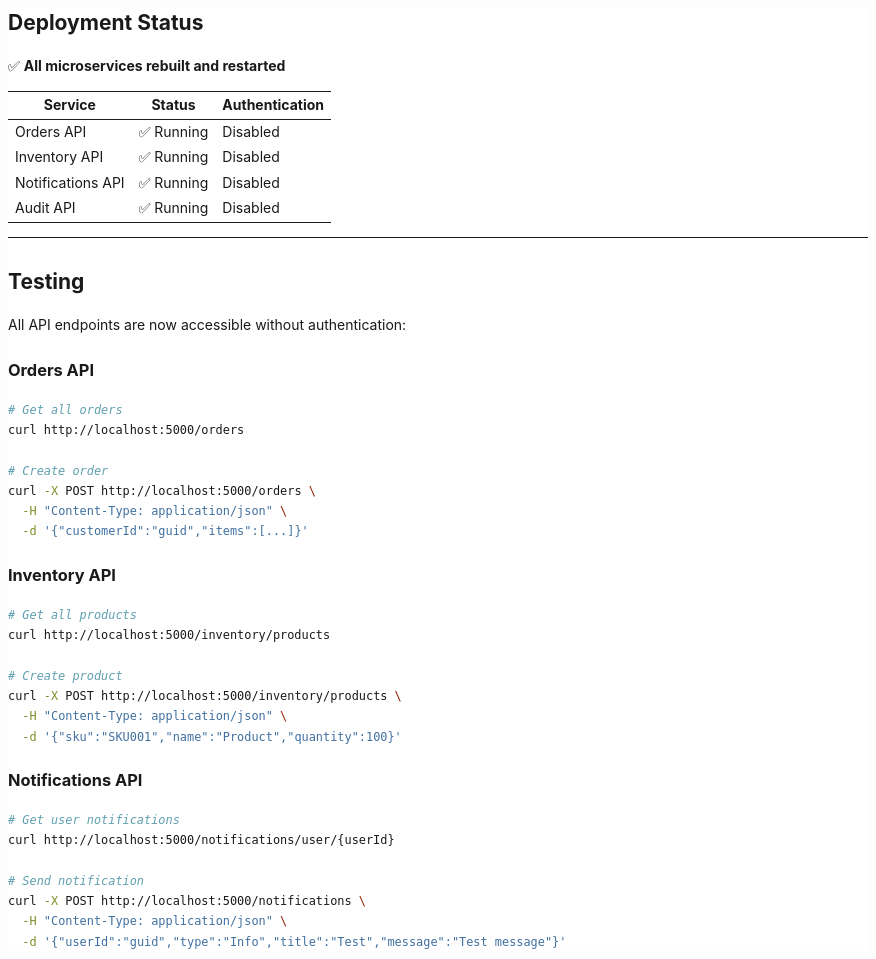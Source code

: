 
## Deployment Status

✅ **All microservices rebuilt and restarted**

| Service | Status | Authentication |
|---------|--------|----------------|
| Orders API | ✅ Running | Disabled |
| Inventory API | ✅ Running | Disabled |
| Notifications API | ✅ Running | Disabled |
| Audit API | ✅ Running | Disabled |

---

## Testing

All API endpoints are now accessible without authentication:

### Orders API
```bash
# Get all orders
curl http://localhost:5000/orders

# Create order
curl -X POST http://localhost:5000/orders \
  -H "Content-Type: application/json" \
  -d '{"customerId":"guid","items":[...]}'
```

### Inventory API
```bash
# Get all products
curl http://localhost:5000/inventory/products

# Create product
curl -X POST http://localhost:5000/inventory/products \
  -H "Content-Type: application/json" \
  -d '{"sku":"SKU001","name":"Product","quantity":100}'
```

### Notifications API
```bash
# Get user notifications
curl http://localhost:5000/notifications/user/{userId}

# Send notification
curl -X POST http://localhost:5000/notifications \
  -H "Content-Type: application/json" \
  -d '{"userId":"guid","type":"Info","title":"Test","message":"Test message"}'
```

